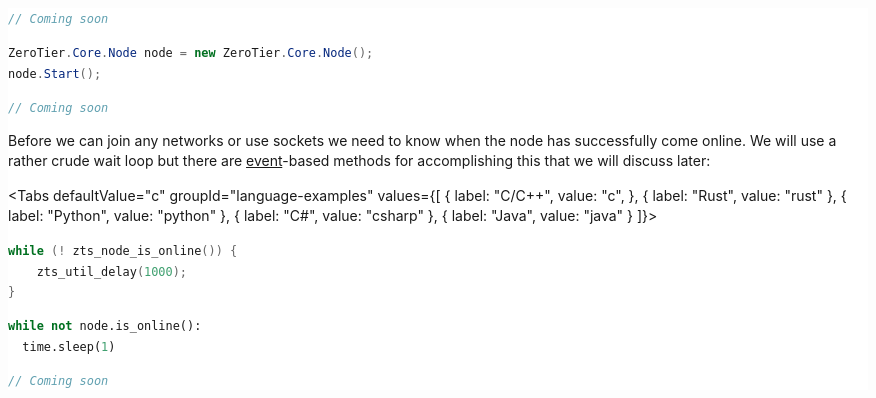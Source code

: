 ```rust
// Coming soon
```

</TabItem>

<TabItem value="csharp">

```csharp
ZeroTier.Core.Node node = new ZeroTier.Core.Node();
node.Start();
```

</TabItem>

<TabItem value="java">

```java
// Coming soon
```

</TabItem>

</Tabs>

Before we can join any networks or use sockets we need to know when the node has successfully come online. We will use a rather crude wait loop but there are [event](#events)-based methods for accomplishing this that we will discuss later:

<Tabs
  defaultValue="c"
  groupId="language-examples"
  values={[
    { label: "C/C++", value: "c", },
    { label: "Rust", value: "rust" },
    { label: "Python", value: "python" },
    { label: "C#", value: "csharp" },
    { label: "Java", value: "java" }
  ]}>

<TabItem value="c">

```c
while (! zts_node_is_online()) {
    zts_util_delay(1000);
}
```

</TabItem>
<TabItem value="python">

```python
while not node.is_online():
  time.sleep(1)
```
</TabItem>

<TabItem value="rust">

```rust
// Coming soon
```
